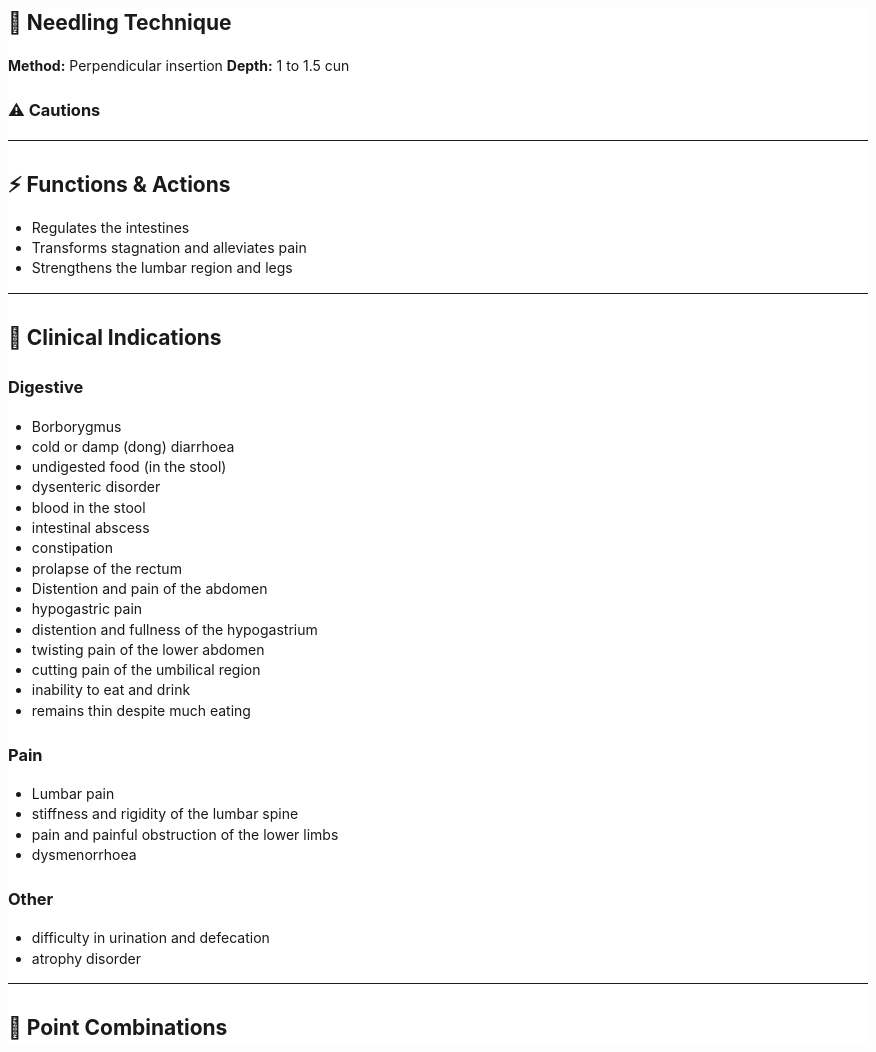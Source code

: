
## 🔧 Needling Technique

**Method:** Perpendicular insertion
**Depth:** 1 to 1.5 cun

### ⚠️ Cautions

---

## ⚡ Functions & Actions
- Regulates the intestines
- Transforms stagnation and alleviates pain
- Strengthens the lumbar region and legs

---

## 🎯 Clinical Indications

### Digestive
- Borborygmus
- cold or damp (dong) diarrhoea
- undigested food (in the stool)
- dysenteric disorder
- blood in the stool
- intestinal abscess
- constipation
- prolapse of the rectum
- Distention and pain of the abdomen
- hypogastric pain
- distention and fullness of the hypogastrium
- twisting pain of the lower abdomen
- cutting pain of the umbilical region
- inability to eat and drink
- remains thin despite much eating

### Pain
- Lumbar pain
- stiffness and rigidity of the lumbar spine
- pain and painful obstruction of the lower limbs
- dysmenorrhoea

### Other
- difficulty in urination and defecation
- atrophy disorder

---

## 🔗 Point Combinations
